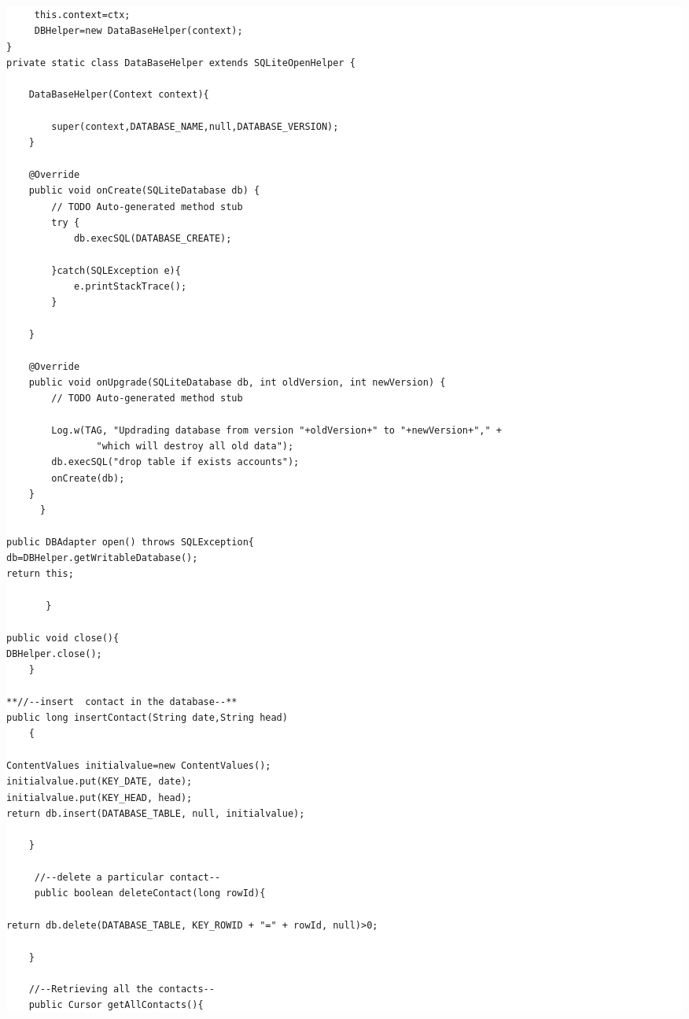 ```
     this.context=ctx;
     DBHelper=new DataBaseHelper(context);
}
private static class DataBaseHelper extends SQLiteOpenHelper {

    DataBaseHelper(Context context){

        super(context,DATABASE_NAME,null,DATABASE_VERSION);
    }

    @Override
    public void onCreate(SQLiteDatabase db) {
        // TODO Auto-generated method stub
        try {
            db.execSQL(DATABASE_CREATE);

        }catch(SQLException e){
            e.printStackTrace();
        }

    }

    @Override
    public void onUpgrade(SQLiteDatabase db, int oldVersion, int newVersion) {
        // TODO Auto-generated method stub

        Log.w(TAG, "Updrading database from version "+oldVersion+" to "+newVersion+"," +
                "which will destroy all old data");
        db.execSQL("drop table if exists accounts");
        onCreate(db);
    }
      }

public DBAdapter open() throws SQLException{
db=DBHelper.getWritableDatabase();
return this;

       }

public void close(){
DBHelper.close();
    }

**//--insert  contact in the database--**
public long insertContact(String date,String head)
    {

ContentValues initialvalue=new ContentValues();
initialvalue.put(KEY_DATE, date);
initialvalue.put(KEY_HEAD, head);
return db.insert(DATABASE_TABLE, null, initialvalue);

    }

     //--delete a particular contact--
     public boolean deleteContact(long rowId){

return db.delete(DATABASE_TABLE, KEY_ROWID + "=" + rowId, null)>0;

    }

    //--Retrieving all the contacts--
    public Cursor getAllContacts(){
```